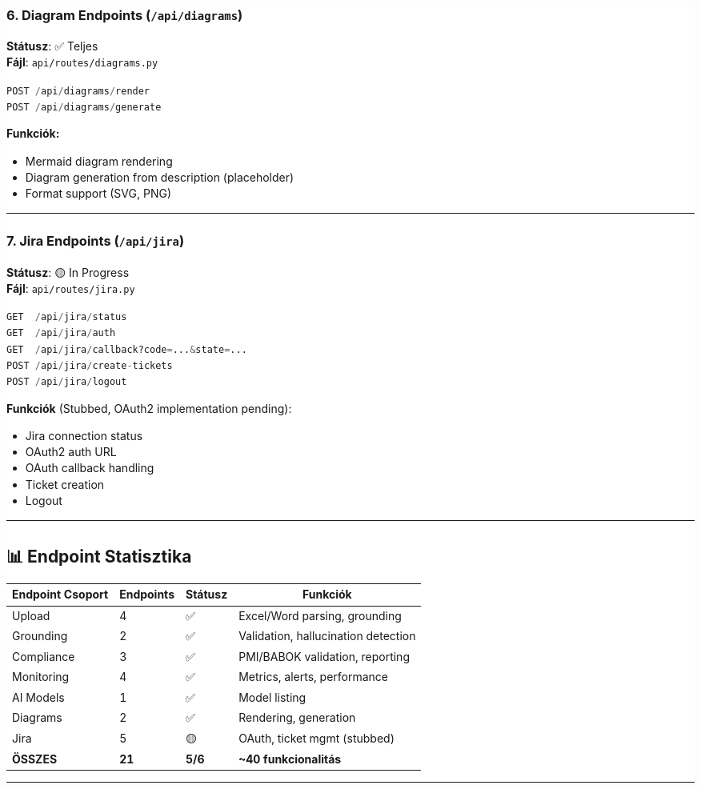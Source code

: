 
### 6. Diagram Endpoints (`/api/diagrams`)
**Státusz**: ✅ Teljes  
**Fájl**: `api/routes/diagrams.py`

```python
POST /api/diagrams/render
POST /api/diagrams/generate
```

**Funkciók:**
- Mermaid diagram rendering
- Diagram generation from description (placeholder)
- Format support (SVG, PNG)

---

### 7. Jira Endpoints (`/api/jira`)
**Státusz**: 🟡 In Progress  
**Fájl**: `api/routes/jira.py`

```python
GET  /api/jira/status
GET  /api/jira/auth
GET  /api/jira/callback?code=...&state=...
POST /api/jira/create-tickets
POST /api/jira/logout
```

**Funkciók** (Stubbed, OAuth2 implementation pending):
- Jira connection status
- OAuth2 auth URL
- OAuth callback handling
- Ticket creation
- Logout

---

## 📊 Endpoint Statisztika

| Endpoint Csoport | Endpoints | Státusz | Funkciók |
|-----------------|-----------|---------|----------|
| Upload | 4 | ✅ | Excel/Word parsing, grounding |
| Grounding | 2 | ✅ | Validation, hallucination detection |
| Compliance | 3 | ✅ | PMI/BABOK validation, reporting |
| Monitoring | 4 | ✅ | Metrics, alerts, performance |
| AI Models | 1 | ✅ | Model listing |
| Diagrams | 2 | ✅ | Rendering, generation |
| Jira | 5 | 🟡 | OAuth, ticket mgmt (stubbed) |
| **ÖSSZES** | **21** | **5/6** | **~40 funkcionalitás** |

---
